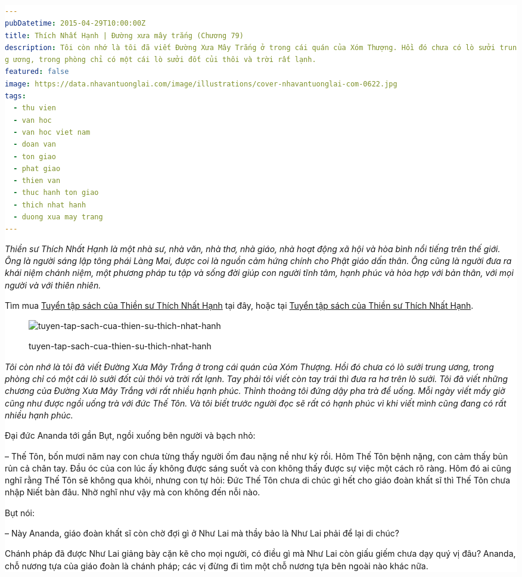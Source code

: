 ```yaml
---
pubDatetime: 2015-04-29T10:00:00Z
title: Thích Nhất Hạnh | Đường xưa mây trắng (Chương 79)
description: Tôi còn nhớ là tôi đã viết Đường Xưa Mây Trắng ở trong cái quán của Xóm Thượng. Hồi đó chưa có lò sưởi trung ương, trong phòng chỉ có một cái lò sưởi đốt củi thôi và trời rất lạnh.
featured: false
image: https://data.nhavantuonglai.com/image/illustrations/cover-nhavantuonglai-com-0622.jpg
tags:
  - thu vien
  - van hoc
  - van hoc viet nam
  - doan van
  - ton giao
  - phat giao
  - thien van
  - thuc hanh ton giao
  - thich nhat hanh
  - duong xua may trang
---
```


_Thiền sư Thích Nhất Hạnh là một nhà sư, nhà văn, nhà thơ, nhà giáo, nhà hoạt động xã hội và hòa bình nổi tiếng trên thế giới. Ông là người sáng lập tông phái Làng Mai, được coi là nguồn cảm hứng chính cho Phật giáo dấn thân. Ông cũng là người đưa ra khái niệm chánh niệm, một phương pháp tu tập và sống đời giúp con người tĩnh tâm, hạnh phúc và hòa hợp với bản thân, với mọi người và với thiên nhiên._

Tìm mua [Tuyển tập sách của Thiền sư Thích Nhất Hạnh](https://shope.ee/2q52sL8Etn) tại đây, hoặc tại [Tuyển tập sách của Thiền sư Thích Nhất Hạnh](https://shope.ee/7zn92I83dd).

<figure><img src="https://info.nhavantuonglai.com/thich-nhat-hanh-02" alt="tuyen-tap-sach-cua-thien-su-thich-nhat-hanh" title="nhavantuonglai" height=100% width=100%><figcaption><p>tuyen-tap-sach-cua-thien-su-thich-nhat-hanh</p></figcaption></figure>

_Tôi còn nhớ là tôi đã viết Đường Xưa Mây Trắng ở trong cái quán của Xóm Thượng. Hồi đó chưa có lò sưởi trung ương, trong phòng chỉ có một cái lò sưởi đốt củi thôi và trời rất lạnh. Tay phải tôi viết còn tay trái thì đưa ra hơ trên lò sưởi. Tôi đã viết những chương của Đường Xưa Mây Trắng với rất nhiều hạnh phúc. Thỉnh thoảng tôi đứng dậy pha trà để uống. Mỗi ngày viết mấy giờ cũng như được ngồi uống trà với đức Thế Tôn. Và tôi biết trước người đọc sẽ rất có hạnh phúc vì khi viết mình cũng đang có rất nhiều hạnh phúc._

Đại đức Ananda tới gần Bụt, ngồi xuống bên người và bạch nhỏ:

– Thế Tôn, bốn mươi năm nay con chưa từng thấy người ốm đau nặng nề như kỳ rồi. Hôm Thế Tôn bệnh nặng, con cảm thấy bủn rủn cả chân tay. Đầu óc của con lúc ấy không được sáng suốt và con không thấy được sự việc một cách rõ ràng. Hôm đó ai cũng nghĩ rằng Thế Tôn sẽ không qua khỏi, nhưng con tự hỏi: Đức Thế Tôn chưa di chúc gì hết cho giáo đoàn khất sĩ thì Thế Tôn chưa nhập Niết bàn đâu. Nhờ nghĩ như vậy mà con không đến nỗi nào.

Bụt nói:

– Này Ananda, giáo đoàn khất sĩ còn chờ đợi gì ở Như Lai mà thầy bảo là Như Lai phải để lại di chúc?

Chánh pháp đã được Như Lai giảng bày cặn kẽ cho mọi người, có điều gì mà Như Lai còn giấu giếm chưa dạy quý vị đâu? Ananda, chỗ nương tựa của giáo đoàn là chánh pháp; các vị đừng đi tìm một chỗ nương tựa bên ngoài nào khác nữa.
